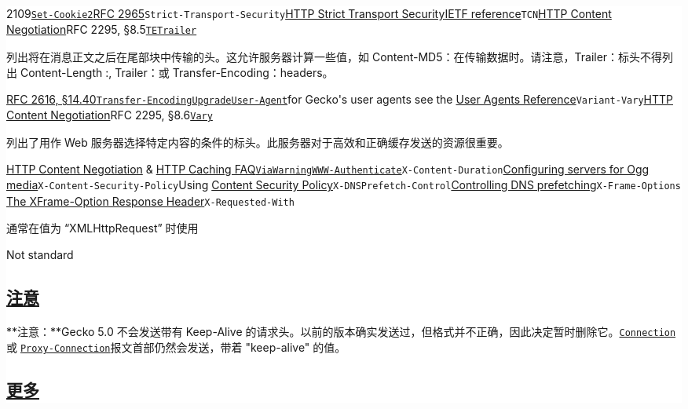 2109</a></td></tr><tr><td><code><a href="/en-US/docs/Web/HTTP/Headers/Set-Cookie2" title="en/Set-Cookie2">Set-Cookie2</a></code></td><td></td><td></td><td><a class="external" href="https://www.ietf.org/rfc/rfc2965.txt" rel=" noopener">RFC 2965</a></td></tr><tr><td><code>Strict-Transport-Security</code></td><td></td><td><a href="/en-US/docs/Web/HTTP/Headers/Strict-Transport-Security" title="en/Security/HTTP Strict Transport Security">HTTP&nbsp;Strict Transport Security</a></td><td><a class="external" href="https://tools.ietf.org/html/draft-hodges-strict-transport-sec-02" rel=" noopener">IETF&nbsp;reference</a></td></tr><tr><td><code>TCN</code></td><td></td><td><a href="/en-US/docs/Web/HTTP/Content_negotiation" title="en/HTTP/Content negotiation">HTTP Content Negotiation</a></td><td>RFC 2295, §8.5</td></tr><tr><td><code><a href="/en-US/docs/Web/HTTP/Headers/TE" title="en/TE">TE</a></code></td><td></td><td></td><td></td></tr><tr><td><code><a href="/en-US/docs/Web/HTTP/Headers/Trailer" title="en/Trailer">Trailer</a></code></td><td><p>列出将在消息正文之后在尾部块中传输的头。这允许服务器计算一些值，如 Content-MD5：在传输数据时。请注意，Trailer：标头不得列出 Content-Length :, Trailer：或 Transfer-Encoding：headers。</p></td><td></td><td><a class="external" href="https://tools.ietf.org/html/rfc2616#section-14.40" rel=" noopener">RFC 2616, §14.40</a></td></tr><tr><td><code><a href="/en-US/docs/Web/HTTP/Headers/Transfer-Encoding" title="en/Transfer-Encoding">Transfer-Encoding</a></code></td><td></td><td></td><td></td></tr><tr><td><code><a href="/en-US/docs/Web/HTTP/Headers/Upgrade" title="en/Upgrade">Upgrade</a></code></td><td></td><td></td><td></td></tr><tr><td><code><a href="/en-US/docs/Web/HTTP/Content_negotiation#the_user-agent.3a_header" title="https://developer.mozilla.org/en/HTTP/Content_negotiation#The_User-Agent.3a_header">User-Agent</a></code></td><td></td><td>for Gecko's user agents see the <a href="/en-US/docs/Web/HTTP/Headers/User-Agent/Firefox" title="En/User Agent Strings Reference">User Agents Reference</a></td><td></td></tr><tr><td><code>Variant-Vary</code></td><td></td><td><a href="/en-US/docs/Web/HTTP/Content_negotiation" title="en/HTTP/Content negotiation">HTTP Content Negotiation</a></td><td>RFC 2295, §8.6</td></tr><tr><td><code><a href="/en-US/docs/Web/HTTP/Content_negotiation#the_vary.3a_response_header" title="https://developer.mozilla.org/en/HTTP/Content_negotiation#The_Vary.3a_response_header">Vary</a></code></td><td><p>列出了用作 Web 服务器选择特定内容的条件的标头。此服务器对于高效和正确缓存发送的资源很重要。</p></td><td><a href="/en-US/docs/Web/HTTP/Content_negotiation" title="https://developer.mozilla.org/en/Content_negotiation">HTTP Content Negotiation</a> &amp; <a href="/en-US/docs/Web/HTTP/Caching" title="en/HTTP Caching FAQ">HTTP&nbsp;Caching FAQ</a></td><td></td></tr><tr><td><code><a href="/en-US/docs/Web/HTTP/Headers/Via" title="en/Via">Via</a></code></td><td></td><td></td><td></td></tr><tr><td><code><a href="/en-US/docs/Web/HTTP/Headers/Warning" title="en/Warning">Warning</a></code></td><td></td><td></td><td></td></tr><tr><td><code><a href="/en-US/docs/Web/HTTP/Headers/WWW-Authenticate" title="en/WWW-Authenticate">WWW-Authenticate</a></code></td><td></td><td></td><td></td></tr><tr><td><code>X-Content-Duration</code></td><td></td><td><a href="/en-US/docs/Web/HTTP/Configuring_servers_for_Ogg_media" title="https://developer.mozilla.org/en/Configuring_servers_for_Ogg_media">Configuring servers for Ogg media</a></td><td></td></tr><tr><td><code>X-Content-Security-Policy</code></td><td></td><td>Using&nbsp;<a href="/en-US/docs/Web/HTTP/CSP" title="en/Security/CSP/Using Content Security Policy">Content Security Policy</a></td><td></td></tr><tr><td><code>X-DNSPrefetch-Control</code></td><td></td><td><a href="/en-US/docs/Web/HTTP/Headers/X-DNS-Prefetch-Control" title="En/Controlling DNS prefetching">Controlling DNS&nbsp;prefetching</a></td><td></td></tr><tr><td><code>X-Frame-Options</code></td><td></td><td><a href="/en-US/docs/Web/HTTP/Headers/X-Frame-Options" title="en/The X-FRAME-OPTIONS response header">The XFrame-Option Response Header</a></td><td></td></tr><tr><td><code>X-Requested-With</code></td><td><p>通常在值为 “XMLHttpRequest” 时使用</p></td><td></td><td>Not standard</td></tr></tbody></table>

[注意](#注意 "Permalink to 注意")
---------------------------

**注意：**Gecko 5.0 不会发送带有 Keep-Alive 的请求头。以前的版本确实发送过，但格式并不正确，因此决定暂时删除它。[`Connection`](/zh-CN/docs/Web/HTTP/Headers/Connection)或 [`Proxy-Connection`](/zh-CN/docs/Web/HTTP/Headers/Proxy-Connection "This is a link to an unwritten page")报文首部仍然会发送，带着 "keep-alive" 的值。

[更多](#更多 "Permalink to 更多")
---------------------------
